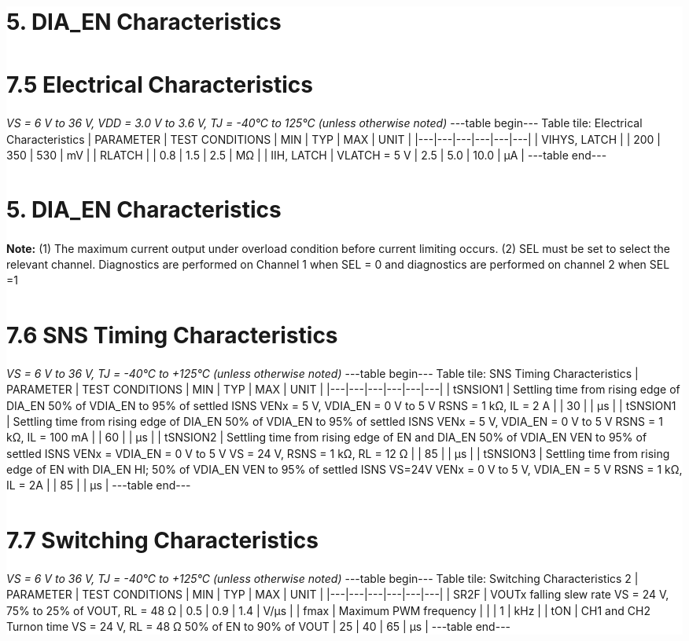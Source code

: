 # 5. DIA_EN Characteristics
# 7.5 Electrical Characteristics
*VS = 6 V to 36 V, VDD = 3.0 V to 3.6 V, TJ = -40°C to 125°C (unless otherwise noted)*
---table begin---
Table tile: Electrical Characteristics
| PARAMETER | TEST CONDITIONS | MIN | TYP | MAX | UNIT |
|---|---|---|---|---|---|
| VIHYS, LATCH | | 200 | 350 | 530 | mV |
| RLATCH | | 0.8 | 1.5 | 2.5 | MΩ |
| IIH, LATCH | VLATCH = 5 V | 2.5 | 5.0 | 10.0 | µA |
---table end---
# 5. DIA_EN Characteristics
**Note:**
(1) The maximum current output under overload condition before current limiting occurs.
(2) SEL must be set to select the relevant channel. Diagnostics are performed on Channel 1 when SEL = 0 and diagnostics are performed on channel 2 when SEL =1

# 7.6 SNS Timing Characteristics
*VS = 6 V to 36 V, TJ = -40°C to +125°C (unless otherwise noted)*
---table begin---
Table tile: SNS Timing Characteristics
| PARAMETER | TEST CONDITIONS | MIN | TYP | MAX | UNIT |
|---|---|---|---|---|---|
| tSNSION1 | Settling time from rising edge of DIA_EN 50% of VDIA_EN to 95% of settled ISNS VENx = 5 V, VDIA_EN = 0 V to 5 V RSNS = 1 kΩ, IL = 2 A | | 30 | | µs |
| tSNSION1 | Settling time from rising edge of DIA_EN 50% of VDIA_EN to 95% of settled ISNS VENx = 5 V, VDIA_EN = 0 V to 5 V RSNS = 1 kΩ, IL = 100 mA | | 60 | | µs |
| tSNSION2 | Settling time from rising edge of EN and DIA_EN 50% of VDIA_EN  VEN to 95% of settled ISNS VENx = VDIA_EN = 0 V to 5 V VS = 24 V, RSNS = 1 kΩ, RL = 12 Ω | | 85 | | µs |
| tSNSION3 | Settling time from rising edge of EN with DIA_EN HI; 50% of VDIA_EN  VEN to 95% of settled ISNS VS=24V VENx = 0 V to 5 V, VDIA_EN = 5 V RSNS = 1 kΩ, IL = 2A | | 85 | | µs |
---table end---

# 7.7 Switching Characteristics
*VS = 6 V to 36 V, TJ = -40°C to +125°C (unless otherwise noted)*
---table begin---
Table tile: Switching Characteristics 2
| PARAMETER | TEST CONDITIONS | MIN | TYP | MAX | UNIT |
|---|---|---|---|---|---|
| SR2F | VOUTx falling slew rate VS = 24 V, 75% to 25% of VOUT, RL = 48 Ω | 0.5 | 0.9 | 1.4 | V/µs |
| fmax | Maximum PWM frequency | | | 1 | kHz |
| tON | CH1 and CH2 Turnon time VS = 24 V, RL = 48 Ω 50% of EN to 90% of VOUT | 25 | 40 | 65 | µs |
---table end--- 
